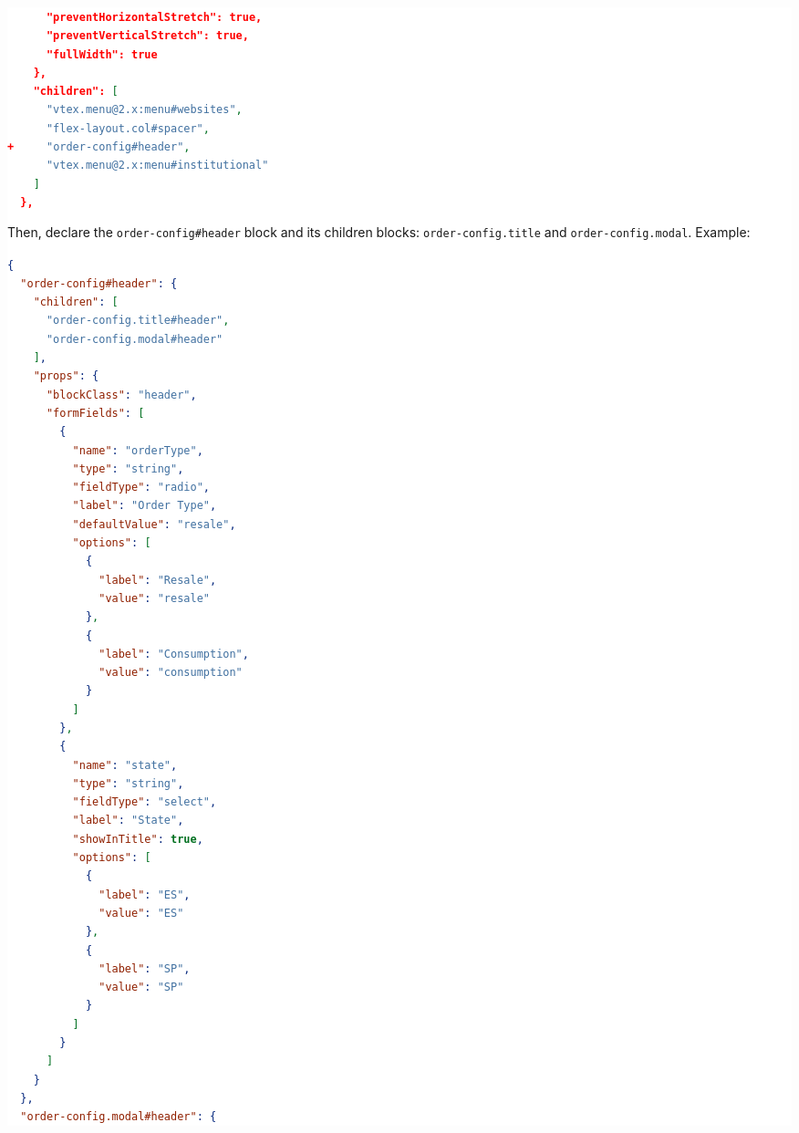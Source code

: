 ```json
      "preventHorizontalStretch": true,
      "preventVerticalStretch": true,
      "fullWidth": true
    },
    "children": [
      "vtex.menu@2.x:menu#websites",
      "flex-layout.col#spacer",
+     "order-config#header",
      "vtex.menu@2.x:menu#institutional"
    ]
  },
```

Then, declare the `order-config#header` block and its children blocks: `order-config.title` and `order-config.modal`. Example:

```json
{
  "order-config#header": {
    "children": [
      "order-config.title#header",
      "order-config.modal#header"
    ],
    "props": {
      "blockClass": "header",
      "formFields": [
        {
          "name": "orderType",
          "type": "string",
          "fieldType": "radio",
          "label": "Order Type",
          "defaultValue": "resale",
          "options": [
            {
              "label": "Resale",
              "value": "resale"
            },
            {
              "label": "Consumption",
              "value": "consumption"
            }
          ]
        },
        {
          "name": "state",
          "type": "string",
          "fieldType": "select",
          "label": "State",
          "showInTitle": true,
          "options": [
            {
              "label": "ES",
              "value": "ES"
            },
            {
              "label": "SP",
              "value": "SP"
            }
          ]
        }
      ]
    }
  },
  "order-config.modal#header": {
```
